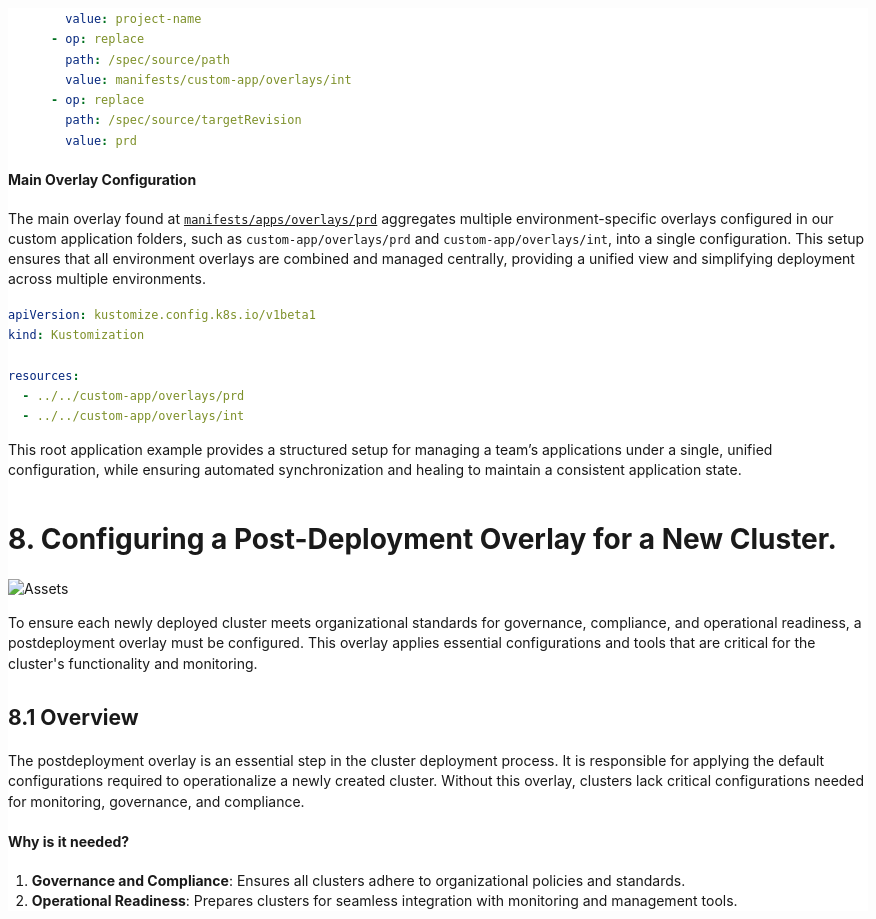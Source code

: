 ```YAML 
        value: project-name
      - op: replace
        path: /spec/source/path
        value: manifests/custom-app/overlays/int
      - op: replace
        path: /spec/source/targetRevision
        value: prd
```

#### Main Overlay Configuration

The main overlay found at [`manifests/apps/overlays/prd`](https://dev.azure.com/bnl-ms/AzureFoundation/_git/template-ArgoCDApps?path=/manifests/apps/overlays/prd/kustomization.yaml) aggregates multiple environment-specific overlays configured in our custom application folders, such as `custom-app/overlays/prd` and `custom-app/overlays/int`, into a single configuration. This setup ensures that all environment overlays are combined and managed centrally, providing a unified view and simplifying deployment across multiple environments.

```YAML 
apiVersion: kustomize.config.k8s.io/v1beta1
kind: Kustomization

resources:
  - ../../custom-app/overlays/prd
  - ../../custom-app/overlays/int
```

This root application example provides a structured setup for managing a team’s applications under a single, unified configuration, while ensuring automated synchronization and healing to maintain a consistent application state.

# 8. Configuring a Post-Deployment Overlay for a New Cluster.

![Assets](../../../assets/step_8.png)

To ensure each newly deployed cluster meets organizational standards for governance, compliance, and operational readiness, a postdeployment overlay must be configured. This overlay applies essential configurations and tools that are critical for the cluster's functionality and monitoring.

## 8.1 Overview

The postdeployment overlay is an essential step in the cluster deployment process. It is responsible for applying the default configurations required to operationalize a newly created cluster. Without this overlay, clusters lack critical configurations needed for monitoring, governance, and compliance. 

#### Why is it needed?
1. **Governance and Compliance**: Ensures all clusters adhere to organizational policies and standards.
2. **Operational Readiness**: Prepares clusters for seamless integration with monitoring and management tools.
